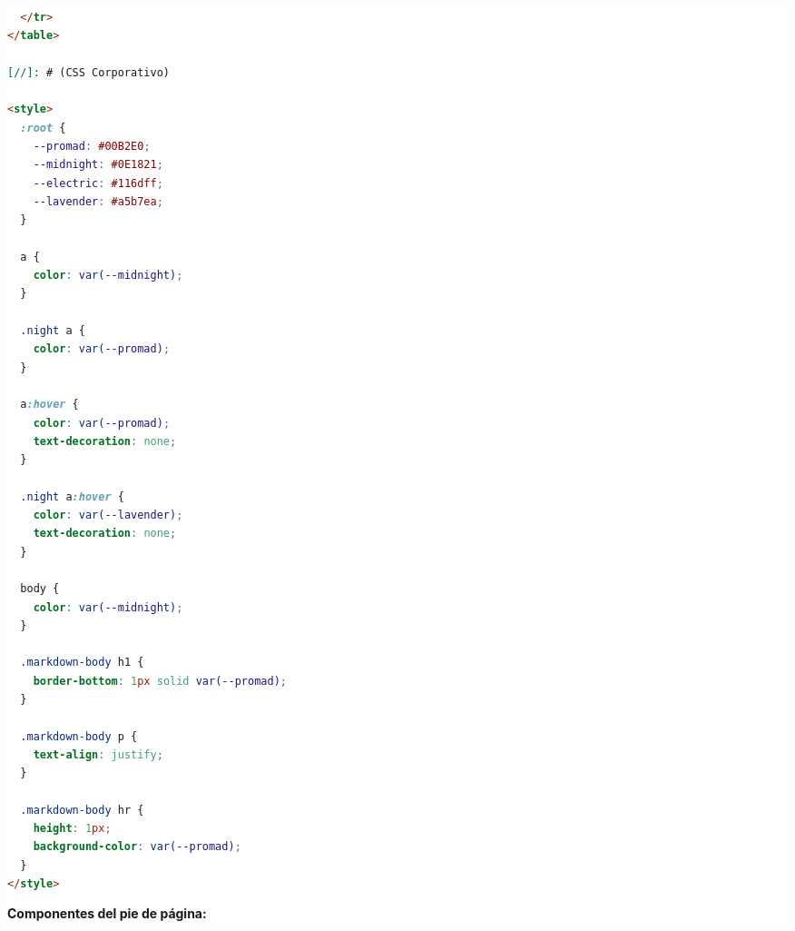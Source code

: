 ```markdown
  </tr>
</table>

[//]: # (CSS Corporativo) 

<style>
  :root {
    --promad: #00B2E0;
    --midnight: #0E1821;
    --electric: #116dff;
    --lavender: #a5b7ea;
  }
  
  a {
    color: var(--midnight);
  }
  
  .night a {
    color: var(--promad);
  }

  a:hover {
    color: var(--promad);
    text-decoration: none;
  }
  
  .night a:hover {
    color: var(--lavender);
    text-decoration: none;
  }

  body {
    color: var(--midnight);
  }
  
  .markdown-body h1 {
    border-bottom: 1px solid var(--promad);
  }
  
  .markdown-body p {
    text-align: justify;
  }
  
  .markdown-body hr {
    height: 1px;
    background-color: var(--promad);
  }
</style>
```

**Componentes del pie de página:**


[//]: # (CSS Contacto) 